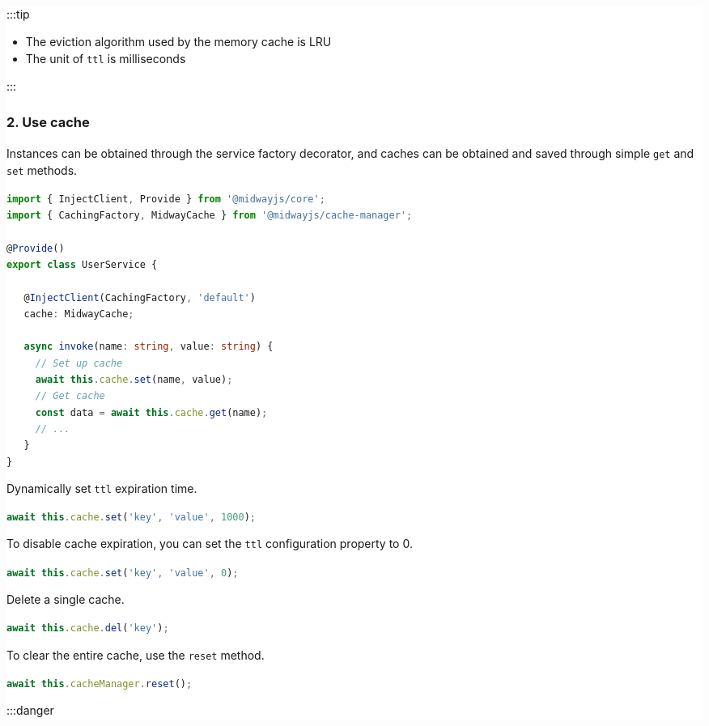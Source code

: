 :::tip

* The eviction algorithm used by the memory cache is LRU
* The unit of `ttl` is milliseconds

:::

### 2. Use cache

Instances can be obtained through the service factory decorator, and caches can be obtained and saved through simple `get` and `set` methods.

```typescript
import { InjectClient, Provide } from '@midwayjs/core';
import { CachingFactory, MidwayCache } from '@midwayjs/cache-manager';

@Provide()
export class UserService {

   @InjectClient(CachingFactory, 'default')
   cache: MidwayCache;

   async invoke(name: string, value: string) {
     // Set up cache
     await this.cache.set(name, value);
     // Get cache
     const data = await this.cache.get(name);
     // ...
   }
}

```

Dynamically set `ttl` expiration time.

```typescript
await this.cache.set('key', 'value', 1000);
```

To disable cache expiration, you can set the `ttl` configuration property to 0.

```typescript
await this.cache.set('key', 'value', 0);
```

Delete a single cache.

```typescript
await this.cache.del('key');
```

To clear the entire cache, use the `reset` method.

```typescript
await this.cacheManager.reset();
```

:::danger

